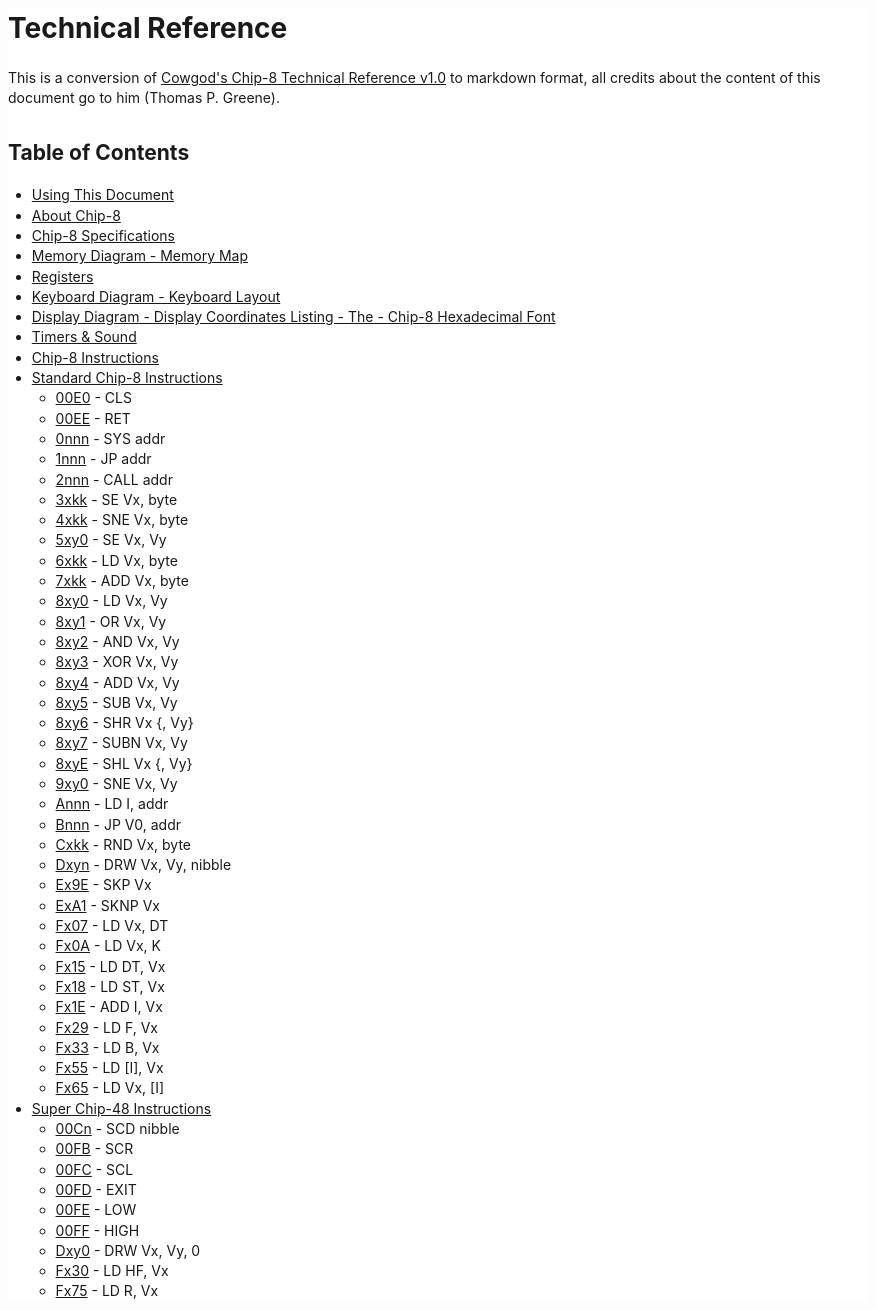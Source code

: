 # Technical Reference
This is a conversion of [Cowgod's Chip-8 Technical Reference v1.0](http://devernay.free.fr/hacks/chip8/C8TECH10.HTM) to markdown format, all credits about the content of this document go to him (Thomas P. Greene).

## Table of Contents <span id="toc">

- [Using This Document](#using_this_document)
- [About Chip-8](#about_chip8)
- [Chip-8 Specifications](#chip8_specifications)
- [Memory Diagram - Memory Map](#memory_diagram)
- [Registers](#registers)
- [Keyboard Diagram - Keyboard Layout](#keyboard_diagram)
- [Display Diagram - Display Coordinates Listing - The - Chip-8 Hexadecimal Font](#display_diagram)
- [Timers & Sound](#timers_and_sound)
- [Chip-8 Instructions](#chip8_instructions)
- [Standard Chip-8 Instructions](#standard_chip8_instructions)
  - [00E0](#00E0) - CLS
  - [00EE](#00EE) - RET
  - [0nnn](#0nnn) - SYS addr
  - [1nnn](#1nnn) - JP addr
  - [2nnn](#2nnn) - CALL addr
  - [3xkk](#3xkk) - SE Vx, byte
  - [4xkk](#4xkk) - SNE Vx, byte
  - [5xy0](#5xy0) - SE Vx, Vy
  - [6xkk](#6xkk) - LD Vx, byte
  - [7xkk](#7xkk) - ADD Vx, byte
  - [8xy0](#8xy0) - LD Vx, Vy
  - [8xy1](#8xy1) - OR Vx, Vy
  - [8xy2](#8xy2) - AND Vx, Vy
  - [8xy3](#8xy3) - XOR Vx, Vy
  - [8xy4](#8xy4) - ADD Vx, Vy
  - [8xy5](#8xy5) - SUB Vx, Vy
  - [8xy6](#8xy6) - SHR Vx {, Vy}
  - [8xy7](#8xy7) - SUBN Vx, Vy
  - [8xyE](#8xyE) - SHL Vx {, Vy}
  - [9xy0](#9xy0) - SNE Vx, Vy
  - [Annn](#Annn) - LD I, addr
  - [Bnnn](#Bnnn) - JP V0, addr
  - [Cxkk](#Cxkk) - RND Vx, byte
  - [Dxyn](#Dxyn) - DRW Vx, Vy, nibble
  - [Ex9E](#Ex9E) - SKP Vx
  - [ExA1](#ExA1) - SKNP Vx
  - [Fx07](#Fx07) - LD Vx, DT
  - [Fx0A](#Fx0A) - LD Vx, K
  - [Fx15](#Fx15) - LD DT, Vx
  - [Fx18](#Fx18) - LD ST, Vx
  - [Fx1E](#Fx1E) - ADD I, Vx
  - [Fx29](#Fx29) - LD F, Vx
  - [Fx33](#Fx33) - LD B, Vx
  - [Fx55](#Fx55) - LD \[I\], Vx
  - [Fx65](#Fx65) - LD Vx, \[I\]
- [Super Chip-48 Instructions](#super_chip48_instructions)
  - [00Cn](#super_chip48_instructions) - SCD nibble
  - [00FB](#super_chip48_instructions) - SCR
  - [00FC](#super_chip48_instructions) - SCL
  - [00FD](#super_chip48_instructions) - EXIT
  - [00FE](#super_chip48_instructions) - LOW
  - [00FF](#super_chip48_instructions) - HIGH
  - [Dxy0](#super_chip48_instructions) - DRW Vx, Vy, 0
  - [Fx30](#super_chip48_instructions) - LD HF, Vx
  - [Fx75](#super_chip48_instructions) - LD R, Vx